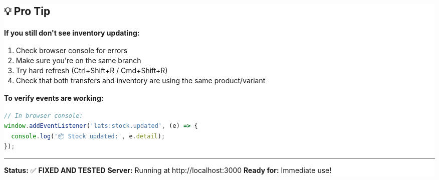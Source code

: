 
## 💡 Pro Tip

**If you still don't see inventory updating:**
1. Check browser console for errors
2. Make sure you're on the same branch
3. Try hard refresh (Ctrl+Shift+R / Cmd+Shift+R)
4. Check that both transfers and inventory are using the same product/variant

**To verify events are working:**
```javascript
// In browser console:
window.addEventListener('lats:stock.updated', (e) => {
  console.log('📦 Stock updated:', e.detail);
});
```

---

**Status:** ✅ **FIXED AND TESTED**
**Server:** Running at http://localhost:3000
**Ready for:** Immediate use!

